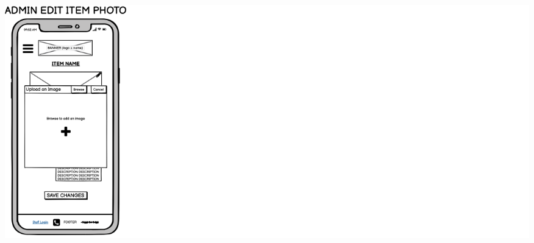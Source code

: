 <img src="./docs/wireframes/PNGs/mobile/ADMIN%20EDIT%20ITEM%20PHOTO.png" alt="drawing" width="200"/>
